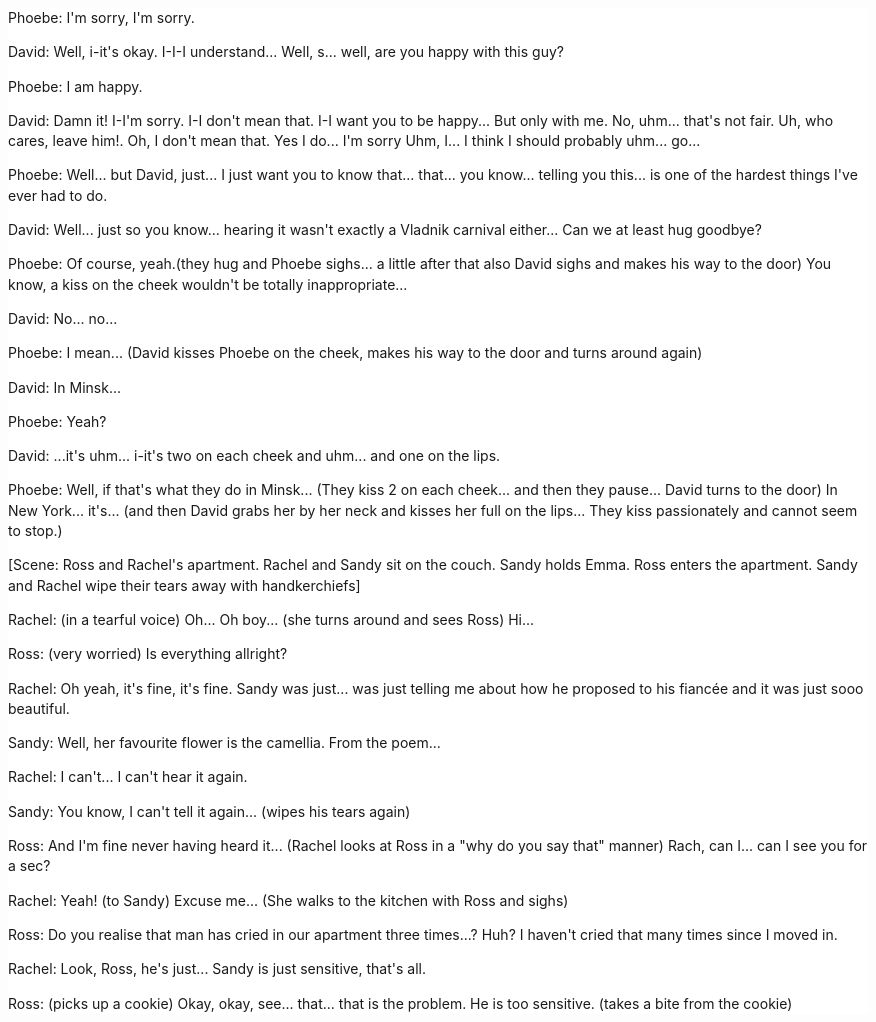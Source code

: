Phoebe: I'm sorry, I'm sorry.

David: Well, i-it's okay. I-I-I understand... Well, s... well, are you happy with this guy?

Phoebe: I am happy.

David: Damn it! I-I'm sorry. I-I don't mean that. I-I want you to be happy... But only with me. No, uhm... that's not fair. Uh, who cares, leave him!. Oh, I don't mean that. Yes I do... I'm sorry Uhm, I... I think I should probably uhm... go...

Phoebe: Well... but David, just... I just want you to know that... that... you know... telling you this... is one of the hardest things I've ever had to do.

David: Well... just so you know... hearing it wasn't exactly a Vladnik carnival either... Can we at least hug goodbye?

Phoebe: Of course, yeah.(they hug and Phoebe sighs... a little after that also David sighs and makes his way to the door) You know, a kiss on the cheek wouldn't be totally inappropriate...

David: No... no...

Phoebe: I mean... (David kisses Phoebe on the cheek, makes his way to the door and turns around again)

David: In Minsk...

Phoebe: Yeah?

David: ...it's uhm... i-it's two on each cheek and uhm... and one on the lips.

Phoebe: Well, if that's what they do in Minsk... (They kiss 2 on each cheek... and then they pause... David turns to the door) In New York... it's... (and then David grabs her by her neck and kisses her full on the lips... They kiss passionately and cannot seem to stop.)

[Scene: Ross and Rachel's apartment. Rachel and Sandy sit on the couch. Sandy holds Emma. Ross enters the apartment. Sandy and Rachel wipe their tears away with handkerchiefs]

Rachel: (in a tearful voice) Oh... Oh boy... (she turns around and sees Ross) Hi...

Ross: (very worried) Is everything allright?

Rachel: Oh yeah, it's fine, it's fine. Sandy was just... was just telling me about how he proposed to his fiancée and it was just sooo beautiful.

Sandy: Well, her favourite flower is the camellia. From the poem...

Rachel: I can't... I can't hear it again.

Sandy: You know, I can't tell it again... (wipes his tears again)

Ross: And I'm fine never having heard it... (Rachel looks at Ross in a "why do you say that" manner) Rach, can I... can I see you for a sec?

Rachel: Yeah! (to Sandy) Excuse me... (She walks to the kitchen with Ross and sighs)

Ross: Do you realise that man has cried in our apartment three times...? Huh? I haven't cried that many times since I moved in.

Rachel: Look, Ross, he's just... Sandy is just sensitive, that's all.

Ross: (picks up a cookie) Okay, okay, see... that... that is the problem. He is too sensitive. (takes a bite from the cookie)
